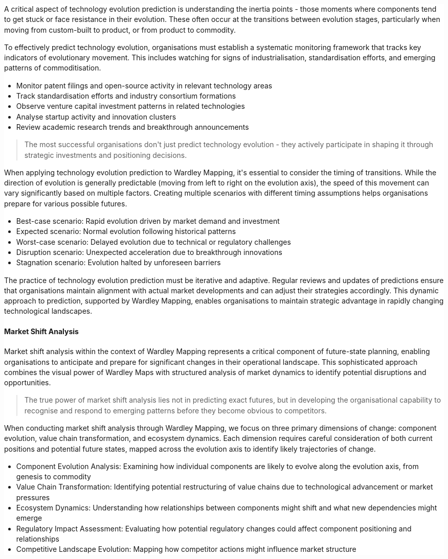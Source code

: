 A critical aspect of technology evolution prediction is understanding the inertia points - those moments where components tend to get stuck or face resistance in their evolution. These often occur at the transitions between evolution stages, particularly when moving from custom-built to product, or from product to commodity.

To effectively predict technology evolution, organisations must establish a systematic monitoring framework that tracks key indicators of evolutionary movement. This includes watching for signs of industrialisation, standardisation efforts, and emerging patterns of commoditisation.

- Monitor patent filings and open-source activity in relevant technology areas
- Track standardisation efforts and industry consortium formations
- Observe venture capital investment patterns in related technologies
- Analyse startup activity and innovation clusters
- Review academic research trends and breakthrough announcements

> The most successful organisations don't just predict technology evolution - they actively participate in shaping it through strategic investments and positioning decisions.

When applying technology evolution prediction to Wardley Mapping, it's essential to consider the timing of transitions. While the direction of evolution is generally predictable (moving from left to right on the evolution axis), the speed of this movement can vary significantly based on multiple factors. Creating multiple scenarios with different timing assumptions helps organisations prepare for various possible futures.

- Best-case scenario: Rapid evolution driven by market demand and investment
- Expected scenario: Normal evolution following historical patterns
- Worst-case scenario: Delayed evolution due to technical or regulatory challenges
- Disruption scenario: Unexpected acceleration due to breakthrough innovations
- Stagnation scenario: Evolution halted by unforeseen barriers

The practice of technology evolution prediction must be iterative and adaptive. Regular reviews and updates of predictions ensure that organisations maintain alignment with actual market developments and can adjust their strategies accordingly. This dynamic approach to prediction, supported by Wardley Mapping, enables organisations to maintain strategic advantage in rapidly changing technological landscapes.



#### <a id="market-shift-analysis"></a>Market Shift Analysis

Market shift analysis within the context of Wardley Mapping represents a critical component of future-state planning, enabling organisations to anticipate and prepare for significant changes in their operational landscape. This sophisticated approach combines the visual power of Wardley Maps with structured analysis of market dynamics to identify potential disruptions and opportunities.

> The true power of market shift analysis lies not in predicting exact futures, but in developing the organisational capability to recognise and respond to emerging patterns before they become obvious to competitors.

When conducting market shift analysis through Wardley Mapping, we focus on three primary dimensions of change: component evolution, value chain transformation, and ecosystem dynamics. Each dimension requires careful consideration of both current positions and potential future states, mapped across the evolution axis to identify likely trajectories of change.

- Component Evolution Analysis: Examining how individual components are likely to evolve along the evolution axis, from genesis to commodity
- Value Chain Transformation: Identifying potential restructuring of value chains due to technological advancement or market pressures
- Ecosystem Dynamics: Understanding how relationships between components might shift and what new dependencies might emerge
- Regulatory Impact Assessment: Evaluating how potential regulatory changes could affect component positioning and relationships
- Competitive Landscape Evolution: Mapping how competitor actions might influence market structure
